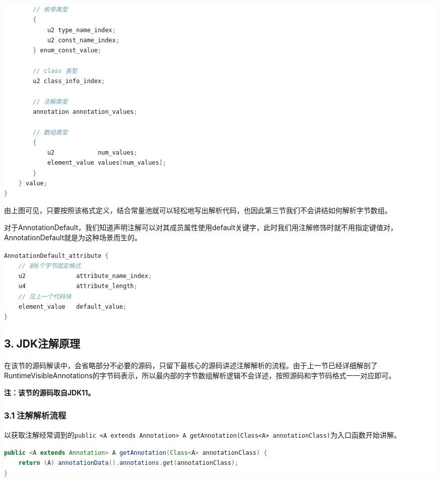 ```java
        // 枚举类型
        {
            u2 type_name_index;
            u2 const_name_index;
        } enum_const_value;
        
        // class 类型
        u2 class_info_index;
        
        // 注解类型
        annotation annotation_values;
        
        // 数组类型
        {
            u2			  num_values;
            element_value values[num_values];
        }
    } value;
}
```

由上图可见，只要按照该格式定义，结合常量池就可以轻松地写出解析代码，也因此第三节我们不会讲结如何解析字节数组。

对于AnnotationDefault，我们知道声明注解可以对其成员属性使用default关键字，此时我们用注解修饰时就不用指定键值对，AnnotationDefault就是为这种场景而生的。

```java
AnnotationDefault_attribute {
    // 前6个字节固定格式
    u2 				attribute_name_index;
    u4 				attribute_length;
    // 见上一个代码块
    element_value 	default_value;
}
```



## 3. JDK注解原理

在该节的源码解读中，会省略部分不必要的源码，只留下最核心的源码讲述注解解析的流程。由于上一节已经详细解剖了RuntimeVisibleAnnotations的字节码表示，所以最内部的字节数组解析逻辑不会详述，按照源码和字节码格式一一对应即可。

**注：该节的源码取自JDK11。**



### 3.1 注解解析流程

以获取注解经常调到的`public <A extends Annotation> A getAnnotation(Class<A> annotationClass)`为入口函数开始讲解。

```java
public <A extends Annotation> A getAnnotation(Class<A> annotationClass) {
    return (A) annotationData().annotations.get(annotationClass);
}
```
